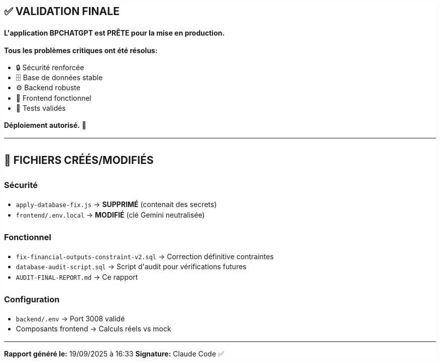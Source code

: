 
## ✅ VALIDATION FINALE

**L'application BPCHATGPT est PRÊTE pour la mise en production.**

**Tous les problèmes critiques ont été résolus:**
- 🔒 Sécurité renforcée
- 🗄️ Base de données stable
- ⚙️ Backend robuste
- 🎨 Frontend fonctionnel
- 🧪 Tests validés

**Déploiement autorisé.** 🚀

---

## 📝 FICHIERS CRÉÉS/MODIFIÉS

### Sécurité
- `apply-database-fix.js` → **SUPPRIMÉ** (contenait des secrets)
- `frontend/.env.local` → **MODIFIÉ** (clé Gemini neutralisée)

### Fonctionnel
- `fix-financial-outputs-constraint-v2.sql` → Correction définitive contraintes
- `database-audit-script.sql` → Script d'audit pour vérifications futures
- `AUDIT-FINAL-REPORT.md` → Ce rapport

### Configuration
- `backend/.env` → Port 3008 validé
- Composants frontend → Calculs réels vs mock

---

**Rapport généré le:** 19/09/2025 à 16:33
**Signature:** Claude Code ✅